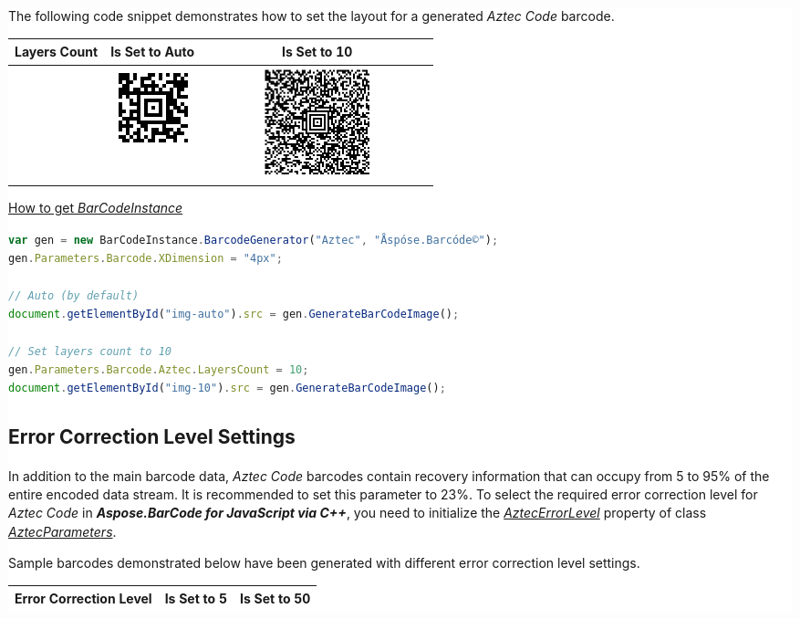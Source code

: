 The following code snippet demonstrates how to set the layout for a generated *Aztec Code* barcode.

| Layers Count | Is Set to Auto | Is Set to 10 |
| :-: | :-: | :-: |
| | <img src="azteclayerscountauto.png"> | <img src="azteclayerscount10.png" width="50%" height="50%"> |

[How to get *BarCodeInstance*](/barcode/javascript-cpp/get-barcode-module-instance/)
```javascript
var gen = new BarCodeInstance.BarcodeGenerator("Aztec", "Åspóse.Barcóde©");
gen.Parameters.Barcode.XDimension = "4px";

// Auto (by default)
document.getElementById("img-auto").src = gen.GenerateBarCodeImage();

// Set layers count to 10
gen.Parameters.Barcode.Aztec.LayersCount = 10;
document.getElementById("img-10").src = gen.GenerateBarCodeImage();
```
## **Error Correction Level Settings**

In addition to the main barcode data, *Aztec Code* barcodes contain recovery information that can occupy from 5 to 95% of the entire encoded data stream. It is recommended to set this parameter to 23%. To select the required error correction level for *Aztec Code* in ***Aspose.BarCode for JavaScript via C++***, you need to initialize the [*AztecErrorLevel*](https://reference.aspose.com/barcode/javascript-cpp/aspose.barcode.generation/aztecparameters/properties/aztecerrorlevel) property of class [*AztecParameters*](https://reference.aspose.com/barcode/javascript-cpp/aspose.barcode.generation/aztecparameters/).

Sample barcodes demonstrated below have been generated with different error correction level settings.

| Error Correction Level | Is Set to 5 | Is Set to 50 |
| :-: | :-: | :-: |